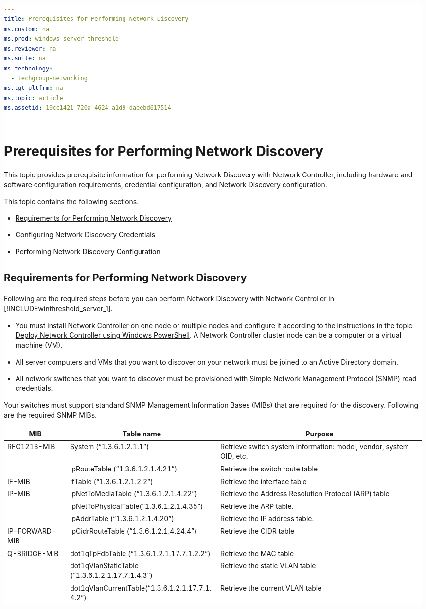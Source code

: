 ```yaml
---
title: Prerequisites for Performing Network Discovery
ms.custom: na
ms.prod: windows-server-threshold
ms.reviewer: na
ms.suite: na
ms.technology: 
  - techgroup-networking
ms.tgt_pltfrm: na
ms.topic: article
ms.assetid: 19cc1421-720a-4624-a1d9-daeebd617514
---
```

# Prerequisites for Performing Network Discovery
This topic provides prerequisite information for performing Network Discovery with Network Controller, including hardware and software configuration requirements, credential configuration, and Network Discovery configuration.  
  
This topic contains the following sections.  
  
-   [Requirements for Performing Network Discovery](#bkmk_require)  
  
-   [Configuring Network Discovery Credentials](#bkmk_credentials)  
  
-   [Performing Network Discovery Configuration](#bkmk_config)  
  
## <a name="bkmk_require"></a>Requirements for Performing Network Discovery  
Following are the required steps before you can perform Network Discovery with Network Controller in [!INCLUDE[winthreshold_server_1](../Token/winthreshold_server_1_md.md)].  
  
-   You must install Network Controller on one node or multiple nodes and configure it according to the instructions in the topic [Deploy Network Controller using Windows PowerShell](../Topic/Deploy-Network-Controller-using-Windows-PowerShell.md). A Network Controller cluster node can be a computer or a virtual machine \(VM\).  
  
-   All server computers and VMs that you want to discover on your network must be joined to an Active Directory domain.  
  
-   All network switches that you want to discover must be provisioned with Simple Network Management Protocol \(SNMP\) read credentials.  
  
Your switches must support standard SNMP Management Information Bases \(MIBs\) that are required for the discovery.  Following are the required SNMP MIBs.  
  
|MIB|Table name|Purpose|  
|-------|--------------|-----------|  
|RFC1213\-MIB|System \(“1.3.6.1.2.1.1”\)|Retrieve switch system information:  model, vendor, system OID, etc.|  
||ipRouteTable \(“1.3.6.1.2.1.4.21”\)|Retrieve the switch route table|  
|IF\-MIB|ifTable \(“1.3.6.1.2.1.2.2”\)|Retrieve the interface table|  
|IP\-MIB|ipNetToMediaTable \(“1.3.6.1.2.1.4.22”\)|Retrieve the Address Resolution Protocol \(ARP\) table|  
||ipNetToPhysicalTable\(“1.3.6.1.2.1.4.35”\)|Retrieve the ARP table.|  
||ipAddrTable \(“1.3.6.1.2.1.4.20”\)|Retrieve the IP address table.|  
|IP\-FORWARD\-MIB|ipCidrRouteTable \(“1.3.6.1.2.1.4.24.4”\)|Retrieve the CIDR table|  
|Q\-BRIDGE\-MIB|dot1qTpFdbTable \(“1.3.6.1.2.1.17.7.1.2.2”\)|Retrieve the MAC table|  
||dot1qVlanStaticTable \(“1.3.6.1.2.1.17.7.1.4.3”\)|Retrieve the static VLAN table|  
||dot1qVlanCurrentTable\(“1.3.6.1.2.1.17.7.1.4.2”\)|Retrieve the current VLAN table|  